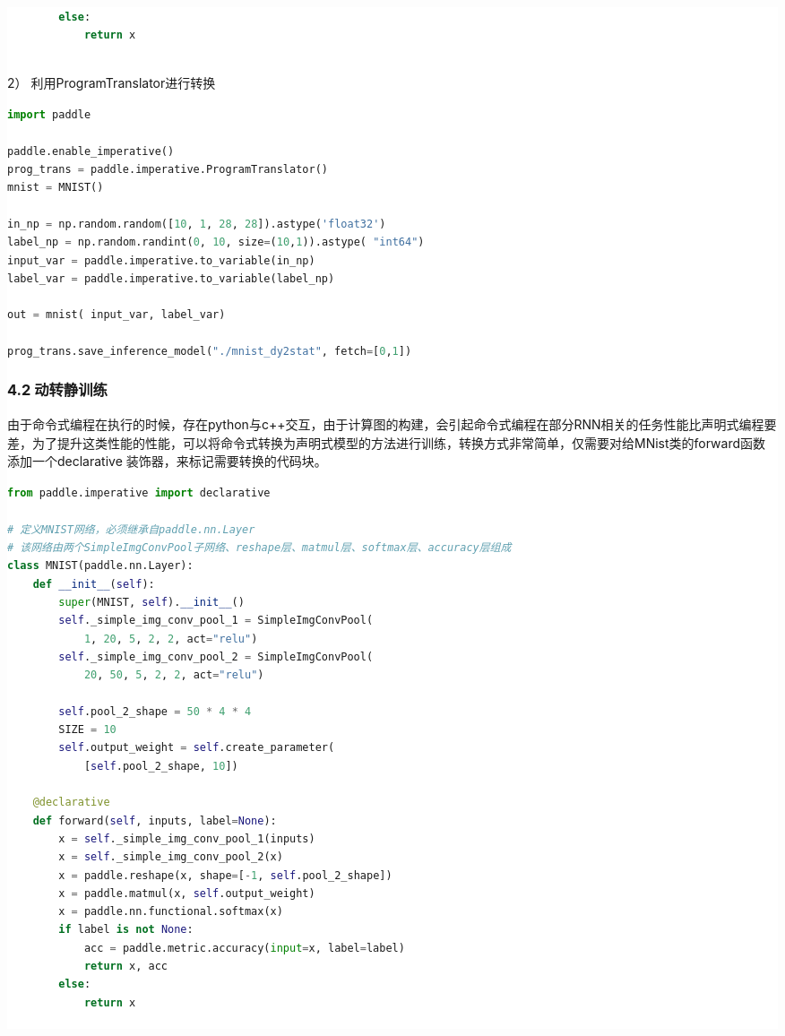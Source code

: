 ```python
        else:
            return x
			
```


2） 利用ProgramTranslator进行转换



```python
import paddle

paddle.enable_imperative()
prog_trans = paddle.imperative.ProgramTranslator()
mnist = MNIST()

in_np = np.random.random([10, 1, 28, 28]).astype('float32')
label_np = np.random.randint(0, 10, size=(10,1)).astype( "int64")
input_var = paddle.imperative.to_variable(in_np)
label_var = paddle.imperative.to_variable(label_np)

out = mnist( input_var, label_var)

prog_trans.save_inference_model("./mnist_dy2stat", fetch=[0,1])
```

### 4.2 动转静训练

由于命令式编程在执行的时候，存在python与c++交互，由于计算图的构建，会引起命令式编程在部分RNN相关的任务性能比声明式编程要差，为了提升这类性能的性能，可以将命令式转换为声明式模型的方法进行训练，转换方式非常简单，仅需要对给MNist类的forward函数添加一个declarative 装饰器，来标记需要转换的代码块。

```python
from paddle.imperative import declarative

# 定义MNIST网络，必须继承自paddle.nn.Layer
# 该网络由两个SimpleImgConvPool子网络、reshape层、matmul层、softmax层、accuracy层组成
class MNIST(paddle.nn.Layer):
    def __init__(self):
        super(MNIST, self).__init__()
        self._simple_img_conv_pool_1 = SimpleImgConvPool(
            1, 20, 5, 2, 2, act="relu")
        self._simple_img_conv_pool_2 = SimpleImgConvPool(
            20, 50, 5, 2, 2, act="relu")
        
        self.pool_2_shape = 50 * 4 * 4
        SIZE = 10
        self.output_weight = self.create_parameter(
            [self.pool_2_shape, 10])
    
	@declarative
    def forward(self, inputs, label=None):
        x = self._simple_img_conv_pool_1(inputs)
        x = self._simple_img_conv_pool_2(x)
        x = paddle.reshape(x, shape=[-1, self.pool_2_shape])
        x = paddle.matmul(x, self.output_weight)
        x = paddle.nn.functional.softmax(x)
        if label is not None:
            acc = paddle.metric.accuracy(input=x, label=label)
            return x, acc
        else:
            return x
			
```
